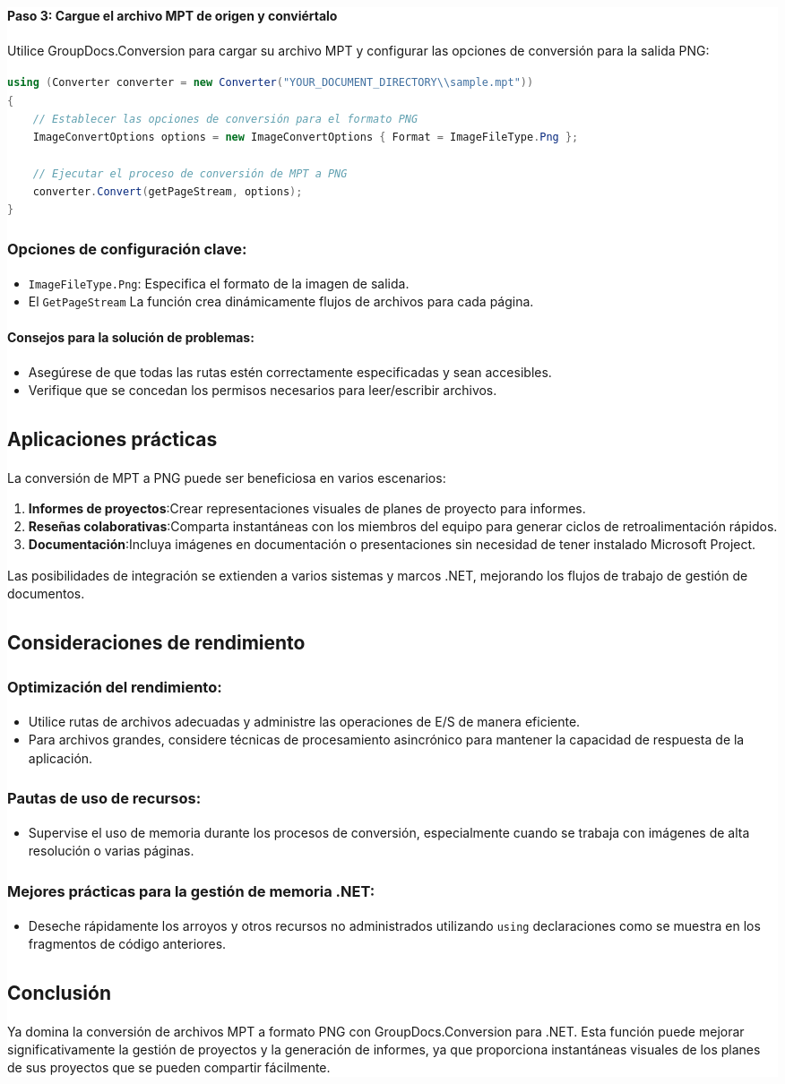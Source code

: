 #### Paso 3: Cargue el archivo MPT de origen y conviértalo
Utilice GroupDocs.Conversion para cargar su archivo MPT y configurar las opciones de conversión para la salida PNG:

```csharp
using (Converter converter = new Converter("YOUR_DOCUMENT_DIRECTORY\\sample.mpt"))
{
    // Establecer las opciones de conversión para el formato PNG
    ImageConvertOptions options = new ImageConvertOptions { Format = ImageFileType.Png };

    // Ejecutar el proceso de conversión de MPT a PNG
    converter.Convert(getPageStream, options);
}
```

### Opciones de configuración clave:
- `ImageFileType.Png`: Especifica el formato de la imagen de salida.
- El `GetPageStream` La función crea dinámicamente flujos de archivos para cada página.

#### Consejos para la solución de problemas:
- Asegúrese de que todas las rutas estén correctamente especificadas y sean accesibles.
- Verifique que se concedan los permisos necesarios para leer/escribir archivos.

## Aplicaciones prácticas
La conversión de MPT a PNG puede ser beneficiosa en varios escenarios:
1. **Informes de proyectos**:Crear representaciones visuales de planes de proyecto para informes.
2. **Reseñas colaborativas**:Comparta instantáneas con los miembros del equipo para generar ciclos de retroalimentación rápidos.
3. **Documentación**:Incluya imágenes en documentación o presentaciones sin necesidad de tener instalado Microsoft Project.

Las posibilidades de integración se extienden a varios sistemas y marcos .NET, mejorando los flujos de trabajo de gestión de documentos.

## Consideraciones de rendimiento
### Optimización del rendimiento:
- Utilice rutas de archivos adecuadas y administre las operaciones de E/S de manera eficiente.
- Para archivos grandes, considere técnicas de procesamiento asincrónico para mantener la capacidad de respuesta de la aplicación.

### Pautas de uso de recursos:
- Supervise el uso de memoria durante los procesos de conversión, especialmente cuando se trabaja con imágenes de alta resolución o varias páginas.

### Mejores prácticas para la gestión de memoria .NET:
- Deseche rápidamente los arroyos y otros recursos no administrados utilizando `using` declaraciones como se muestra en los fragmentos de código anteriores.

## Conclusión
Ya domina la conversión de archivos MPT a formato PNG con GroupDocs.Conversion para .NET. Esta función puede mejorar significativamente la gestión de proyectos y la generación de informes, ya que proporciona instantáneas visuales de los planes de sus proyectos que se pueden compartir fácilmente.
